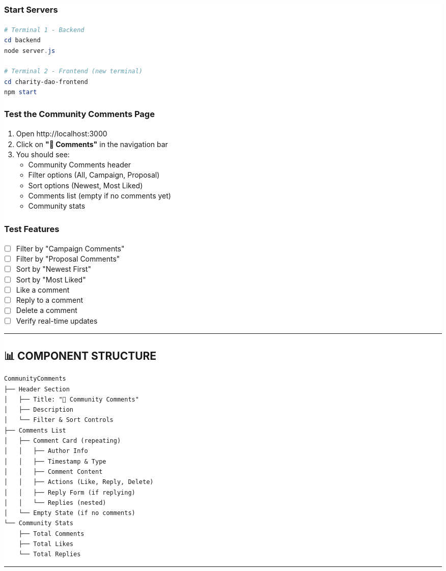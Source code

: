 ### **Start Servers**
```powershell
# Terminal 1 - Backend
cd backend
node server.js

# Terminal 2 - Frontend (new terminal)
cd charity-dao-frontend
npm start
```

### **Test the Community Comments Page**
1. Open http://localhost:3000
2. Click on **"💬 Comments"** in the navigation bar
3. You should see:
   - Community Comments header
   - Filter options (All, Campaign, Proposal)
   - Sort options (Newest, Most Liked)
   - Comments list (empty if no comments yet)
   - Community stats

### **Test Features**
- [ ] Filter by "Campaign Comments"
- [ ] Filter by "Proposal Comments"
- [ ] Sort by "Newest First"
- [ ] Sort by "Most Liked"
- [ ] Like a comment
- [ ] Reply to a comment
- [ ] Delete a comment
- [ ] Verify real-time updates

---

## 📊 COMPONENT STRUCTURE

```
CommunityComments
├── Header Section
│   ├── Title: "💬 Community Comments"
│   ├── Description
│   └── Filter & Sort Controls
├── Comments List
│   ├── Comment Card (repeating)
│   │   ├── Author Info
│   │   ├── Timestamp & Type
│   │   ├── Comment Content
│   │   ├── Actions (Like, Reply, Delete)
│   │   ├── Reply Form (if replying)
│   │   └── Replies (nested)
│   └── Empty State (if no comments)
└── Community Stats
    ├── Total Comments
    ├── Total Likes
    └── Total Replies
```

---